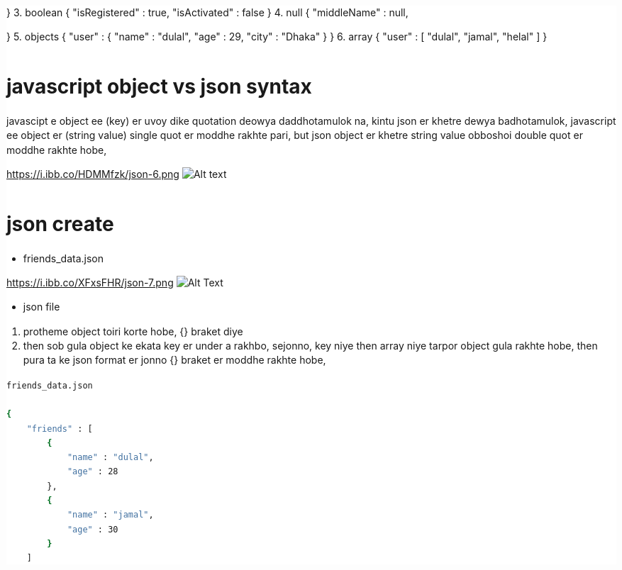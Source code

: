 }
3. boolean
{
    "isRegistered" : true,
    "isActivated" : false
}
4. null
{
    "middleName" : null,
    
}
5. objects
{
    "user" : {
            "name" : "dulal",
            "age" : 29,
            "city" : "Dhaka"
    }
}
6. array
{
    "user" : [
            "dulal",
            "jamal",
            "helal"
    ]
}

# javascript object vs json syntax 
javascipt e object ee (key) er uvoy dike quotation deowya daddhotamulok na, kintu json er khetre dewya badhotamulok,
javascript ee object er (string value) single quot er moddhe rakhte pari, but  json object er khetre string value obboshoi double quot er moddhe rakhte hobe,

https://i.ibb.co/HDMMfzk/json-6.png
![Alt text](https://i.ibb.co/HDMMfzk/json-6.png "syntax")


# json create
* friends_data.json

https://i.ibb.co/XFxsFHR/json-7.png
![Alt Text](https://i.ibb.co/XFxsFHR/json-7.png "json file")

* json file 
1. protheme object toiri korte hobe, {} braket diye
2. then sob gula object ke ekata key er under a rakhbo, sejonno, key niye then array niye tarpor object gula rakhte hobe, then pura ta ke json format er jonno {} braket er moddhe rakhte hobe,

```bash
friends_data.json

{
    "friends" : [
        {
            "name" : "dulal",
            "age" : 28
        },
        {
            "name" : "jamal",
            "age" : 30
        }
    ]
```
